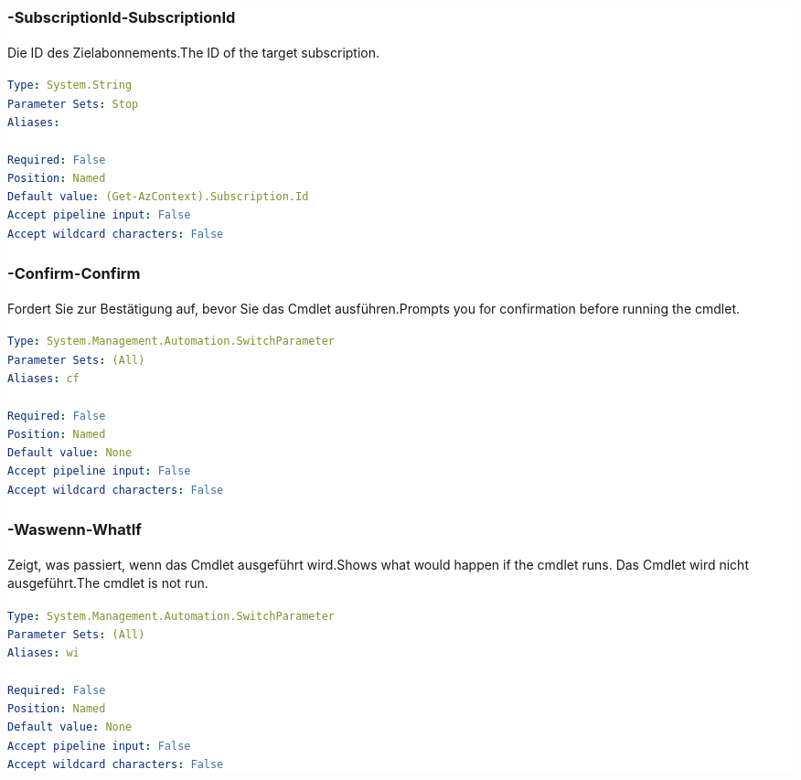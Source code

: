### <span data-ttu-id="5b16d-130">-SubscriptionId</span><span class="sxs-lookup"><span data-stu-id="5b16d-130">-SubscriptionId</span></span>
<span data-ttu-id="5b16d-131">Die ID des Zielabonnements.</span><span class="sxs-lookup"><span data-stu-id="5b16d-131">The ID of the target subscription.</span></span>

```yaml
Type: System.String
Parameter Sets: Stop
Aliases:

Required: False
Position: Named
Default value: (Get-AzContext).Subscription.Id
Accept pipeline input: False
Accept wildcard characters: False
```

### <span data-ttu-id="5b16d-132">-Confirm</span><span class="sxs-lookup"><span data-stu-id="5b16d-132">-Confirm</span></span>
<span data-ttu-id="5b16d-133">Fordert Sie zur Bestätigung auf, bevor Sie das Cmdlet ausführen.</span><span class="sxs-lookup"><span data-stu-id="5b16d-133">Prompts you for confirmation before running the cmdlet.</span></span>

```yaml
Type: System.Management.Automation.SwitchParameter
Parameter Sets: (All)
Aliases: cf

Required: False
Position: Named
Default value: None
Accept pipeline input: False
Accept wildcard characters: False
```

### <span data-ttu-id="5b16d-134">-Waswenn</span><span class="sxs-lookup"><span data-stu-id="5b16d-134">-WhatIf</span></span>
<span data-ttu-id="5b16d-135">Zeigt, was passiert, wenn das Cmdlet ausgeführt wird.</span><span class="sxs-lookup"><span data-stu-id="5b16d-135">Shows what would happen if the cmdlet runs.</span></span>
<span data-ttu-id="5b16d-136">Das Cmdlet wird nicht ausgeführt.</span><span class="sxs-lookup"><span data-stu-id="5b16d-136">The cmdlet is not run.</span></span>

```yaml
Type: System.Management.Automation.SwitchParameter
Parameter Sets: (All)
Aliases: wi

Required: False
Position: Named
Default value: None
Accept pipeline input: False
Accept wildcard characters: False
```
